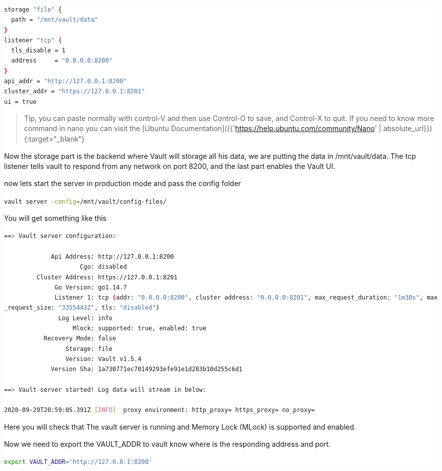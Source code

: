 ```bash
storage "file" {
  path = "/mnt/vault/data"
}
listener "tcp" {
  tls_disable = 1
  address     = "0.0.0.0:8200"
}
api_addr = "http://127.0.0.1:8200"
cluster_addr = "https://127.0.0.1:8201"
ui = true
```
> Tip, you can paste normally with control-V and then use Control-O to save, and Control-X to quit.
> If you need to know more command in nano you can visit the [Ubuntu Documentation]({{'https://help.ubuntu.com/community/Nano' | absolute_url}}){:target="_blank"}

Now the storage part is the backend where Vault will storage all his data, we are putting the data in /mnt/vault/data.
The tcp listener tells vault to respond from any network on port 8200, and the last part enables the Vault UI.

now lets start the server in production mode and pass the config folder

```bash
vault server -config=/mnt/vault/config-files/
```
You will get something like this

```bash
==> Vault server configuration:

             Api Address: http://127.0.0.1:8200
                     Cgo: disabled
         Cluster Address: https://127.0.0.1:8201
              Go Version: go1.14.7
              Listener 1: tcp (addr: "0.0.0.0:8200", cluster address: "0.0.0.0:8201", max_request_duration: "1m30s", max_request_size: "33554432", tls: "disabled")
               Log Level: info
                   Mlock: supported: true, enabled: true
           Recovery Mode: false
                 Storage: file
                 Version: Vault v1.5.4
             Version Sha: 1a730771ec70149293efe91e1d283b10d255c6d1

==> Vault server started! Log data will stream in below:

2020-09-29T20:59:05.391Z [INFO]  proxy environment: http_proxy= https_proxy= no_proxy=
```

Here you will check that The vault server is running and Memory Lock (MLock) is supported and enabled.

Now we need to export the VAULT_ADDR to vault know where is the responding address and port.

```bash
export VAULT_ADDR='http://127.0.0.1:8200'
```
